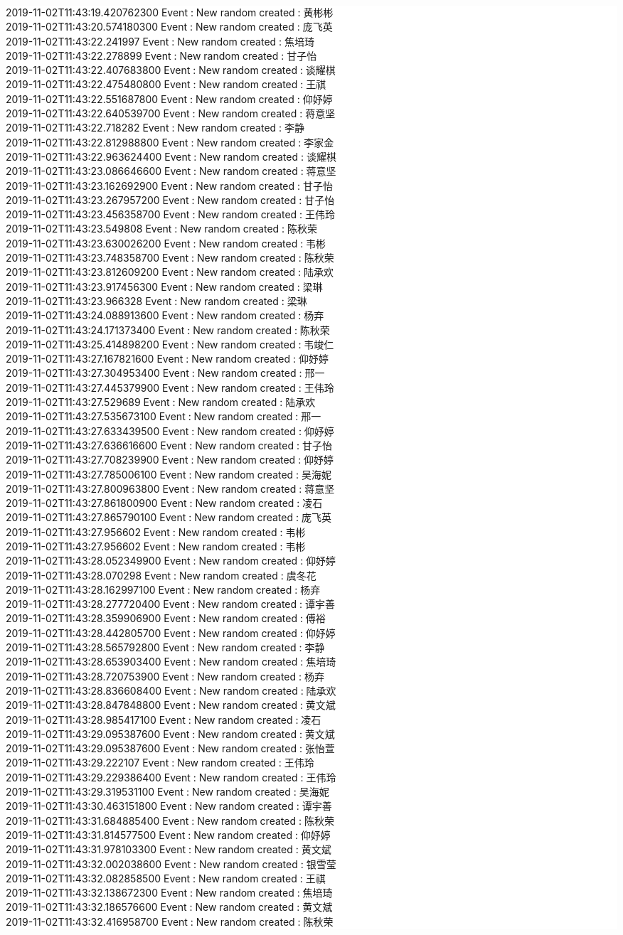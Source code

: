2019-11-02T11:43:19.420762300 Event : New random created : 黄彬彬  
2019-11-02T11:43:20.574180300 Event : New random created : 庞飞英  
2019-11-02T11:43:22.241997 Event : New random created : 焦培琦  
2019-11-02T11:43:22.278899 Event : New random created : 甘子怡  
2019-11-02T11:43:22.407683800 Event : New random created : 谈耀棋  
2019-11-02T11:43:22.475480800 Event : New random created : 王祺  
2019-11-02T11:43:22.551687800 Event : New random created : 仰妤婷  
2019-11-02T11:43:22.640539700 Event : New random created : 蒋意坚  
2019-11-02T11:43:22.718282 Event : New random created : 李静  
2019-11-02T11:43:22.812988800 Event : New random created : 李家金  
2019-11-02T11:43:22.963624400 Event : New random created : 谈耀棋  
2019-11-02T11:43:23.086646600 Event : New random created : 蒋意坚  
2019-11-02T11:43:23.162692900 Event : New random created : 甘子怡  
2019-11-02T11:43:23.267957200 Event : New random created : 甘子怡  
2019-11-02T11:43:23.456358700 Event : New random created : 王伟玲  
2019-11-02T11:43:23.549808 Event : New random created : 陈秋荣  
2019-11-02T11:43:23.630026200 Event : New random created : 韦彬  
2019-11-02T11:43:23.748358700 Event : New random created : 陈秋荣  
2019-11-02T11:43:23.812609200 Event : New random created : 陆承欢  
2019-11-02T11:43:23.917456300 Event : New random created : 梁琳  
2019-11-02T11:43:23.966328 Event : New random created : 梁琳  
2019-11-02T11:43:24.088913600 Event : New random created : 杨弃  
2019-11-02T11:43:24.171373400 Event : New random created : 陈秋荣  
2019-11-02T11:43:25.414898200 Event : New random created : 韦竣仁  
2019-11-02T11:43:27.167821600 Event : New random created : 仰妤婷  
2019-11-02T11:43:27.304953400 Event : New random created : 邢一  
2019-11-02T11:43:27.445379900 Event : New random created : 王伟玲  
2019-11-02T11:43:27.529689 Event : New random created : 陆承欢  
2019-11-02T11:43:27.535673100 Event : New random created : 邢一  
2019-11-02T11:43:27.633439500 Event : New random created : 仰妤婷  
2019-11-02T11:43:27.636616600 Event : New random created : 甘子怡  
2019-11-02T11:43:27.708239900 Event : New random created : 仰妤婷  
2019-11-02T11:43:27.785006100 Event : New random created : 吴海妮  
2019-11-02T11:43:27.800963800 Event : New random created : 蒋意坚  
2019-11-02T11:43:27.861800900 Event : New random created : 凌石  
2019-11-02T11:43:27.865790100 Event : New random created : 庞飞英  
2019-11-02T11:43:27.956602 Event : New random created : 韦彬  
2019-11-02T11:43:27.956602 Event : New random created : 韦彬  
2019-11-02T11:43:28.052349900 Event : New random created : 仰妤婷  
2019-11-02T11:43:28.070298 Event : New random created : 虞冬花  
2019-11-02T11:43:28.162997100 Event : New random created : 杨弃  
2019-11-02T11:43:28.277720400 Event : New random created : 谭宇善  
2019-11-02T11:43:28.359906900 Event : New random created : 傅裕  
2019-11-02T11:43:28.442805700 Event : New random created : 仰妤婷  
2019-11-02T11:43:28.565792800 Event : New random created : 李静  
2019-11-02T11:43:28.653903400 Event : New random created : 焦培琦  
2019-11-02T11:43:28.720753900 Event : New random created : 杨弃  
2019-11-02T11:43:28.836608400 Event : New random created : 陆承欢  
2019-11-02T11:43:28.847848800 Event : New random created : 黄文斌  
2019-11-02T11:43:28.985417100 Event : New random created : 凌石  
2019-11-02T11:43:29.095387600 Event : New random created : 黄文斌  
2019-11-02T11:43:29.095387600 Event : New random created : 张怡萱  
2019-11-02T11:43:29.222107 Event : New random created : 王伟玲  
2019-11-02T11:43:29.229386400 Event : New random created : 王伟玲  
2019-11-02T11:43:29.319531100 Event : New random created : 吴海妮  
2019-11-02T11:43:30.463151800 Event : New random created : 谭宇善  
2019-11-02T11:43:31.684885400 Event : New random created : 陈秋荣  
2019-11-02T11:43:31.814577500 Event : New random created : 仰妤婷  
2019-11-02T11:43:31.978103300 Event : New random created : 黄文斌  
2019-11-02T11:43:32.002038600 Event : New random created : 银雪莹  
2019-11-02T11:43:32.082858500 Event : New random created : 王祺  
2019-11-02T11:43:32.138672300 Event : New random created : 焦培琦  
2019-11-02T11:43:32.186576600 Event : New random created : 黄文斌  
2019-11-02T11:43:32.416958700 Event : New random created : 陈秋荣  